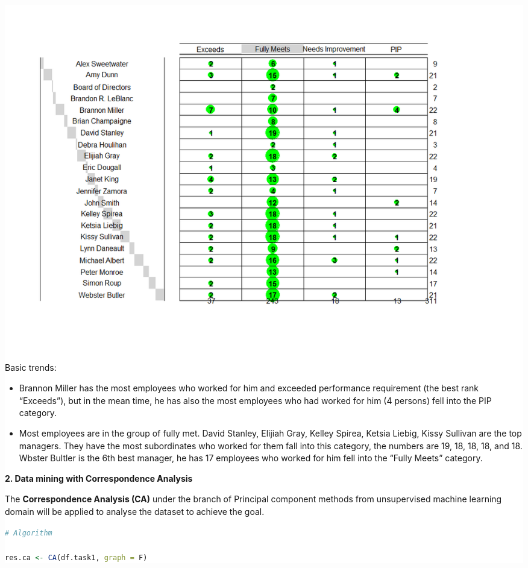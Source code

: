 ![](hr_files/figure-gfm/unnamed-chunk-47-1.png)

Basic trends:

-   Brannon Miller has the most employees who worked for him and
    exceeded performance requirement (the best rank “Exceeds”), but in
    the mean time, he has also the most employees who had worked for him
    (4 persons) fell into the PIP category.

-   Most employees are in the group of fully met. David Stanley, Elijiah
    Gray, Kelley Spirea, Ketsia Liebig, Kissy Sullivan are the top
    managers. They have the most subordinates who worked for them fall
    into this category, the numbers are 19, 18, 18, 18, and 18. Wbster
    Bultler is the 6th best manager, he has 17 employees who worked for
    him fell into the “Fully Meets” category.

**2. Data mining with Correspondence Analysis**

The **Correspondence Analysis (CA)** under the branch of Principal
component methods from unsupervised machine learning domain will be
applied to analyse the dataset to achieve the goal.

``` r
# Algorithm

res.ca <- CA(df.task1, graph = F)
```
